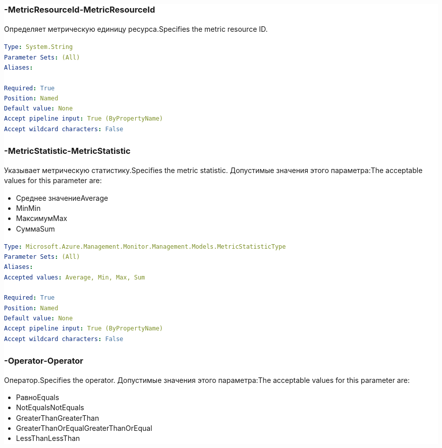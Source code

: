 ### <span data-ttu-id="f29eb-121">-MetricResourceId</span><span class="sxs-lookup"><span data-stu-id="f29eb-121">-MetricResourceId</span></span>
<span data-ttu-id="f29eb-122">Определяет метрическую единицу ресурса.</span><span class="sxs-lookup"><span data-stu-id="f29eb-122">Specifies the metric resource ID.</span></span>

```yaml
Type: System.String
Parameter Sets: (All)
Aliases:

Required: True
Position: Named
Default value: None
Accept pipeline input: True (ByPropertyName)
Accept wildcard characters: False
```

### <span data-ttu-id="f29eb-123">-MetricStatistic</span><span class="sxs-lookup"><span data-stu-id="f29eb-123">-MetricStatistic</span></span>
<span data-ttu-id="f29eb-124">Указывает метрическую статистику.</span><span class="sxs-lookup"><span data-stu-id="f29eb-124">Specifies the metric statistic.</span></span>
<span data-ttu-id="f29eb-125">Допустимые значения этого параметра:</span><span class="sxs-lookup"><span data-stu-id="f29eb-125">The acceptable values for this parameter are:</span></span>
- <span data-ttu-id="f29eb-126">Среднее значение</span><span class="sxs-lookup"><span data-stu-id="f29eb-126">Average</span></span>
- <span data-ttu-id="f29eb-127">Min</span><span class="sxs-lookup"><span data-stu-id="f29eb-127">Min</span></span>
- <span data-ttu-id="f29eb-128">Максимум</span><span class="sxs-lookup"><span data-stu-id="f29eb-128">Max</span></span>
- <span data-ttu-id="f29eb-129">Сумма</span><span class="sxs-lookup"><span data-stu-id="f29eb-129">Sum</span></span>

```yaml
Type: Microsoft.Azure.Management.Monitor.Management.Models.MetricStatisticType
Parameter Sets: (All)
Aliases:
Accepted values: Average, Min, Max, Sum

Required: True
Position: Named
Default value: None
Accept pipeline input: True (ByPropertyName)
Accept wildcard characters: False
```

### <span data-ttu-id="f29eb-130">-Operator</span><span class="sxs-lookup"><span data-stu-id="f29eb-130">-Operator</span></span>
<span data-ttu-id="f29eb-131">Оператор.</span><span class="sxs-lookup"><span data-stu-id="f29eb-131">Specifies the operator.</span></span>
<span data-ttu-id="f29eb-132">Допустимые значения этого параметра:</span><span class="sxs-lookup"><span data-stu-id="f29eb-132">The acceptable values for this parameter are:</span></span>
- <span data-ttu-id="f29eb-133">Равно</span><span class="sxs-lookup"><span data-stu-id="f29eb-133">Equals</span></span>
- <span data-ttu-id="f29eb-134">NotEquals</span><span class="sxs-lookup"><span data-stu-id="f29eb-134">NotEquals</span></span>
- <span data-ttu-id="f29eb-135">GreaterThan</span><span class="sxs-lookup"><span data-stu-id="f29eb-135">GreaterThan</span></span>
- <span data-ttu-id="f29eb-136">GreaterThanOrEqual</span><span class="sxs-lookup"><span data-stu-id="f29eb-136">GreaterThanOrEqual</span></span>
- <span data-ttu-id="f29eb-137">LessThan</span><span class="sxs-lookup"><span data-stu-id="f29eb-137">LessThan</span></span>